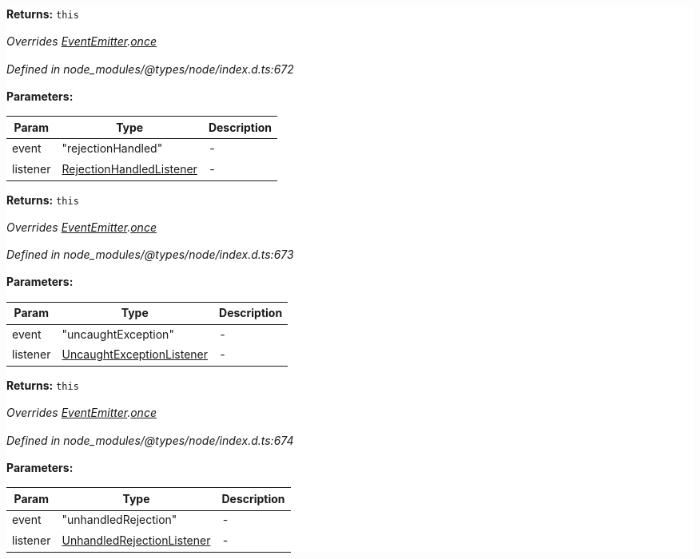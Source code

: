 



**Returns:** `this`



*Overrides [EventEmitter](../classes/_node_modules__types_node_index_d_.nodejs.eventemitter.md).[once](../classes/_node_modules__types_node_index_d_.nodejs.eventemitter.md#once)*

*Defined in node_modules/@types/node/index.d.ts:672*



**Parameters:**

| Param | Type | Description |
| ------ | ------ | ------ |
| event | "rejectionHandled"   |  - |
| listener | [RejectionHandledListener](../modules/_node_modules__types_node_index_d_.nodejs.md#rejectionhandledlistener)   |  - |





**Returns:** `this`



*Overrides [EventEmitter](../classes/_node_modules__types_node_index_d_.nodejs.eventemitter.md).[once](../classes/_node_modules__types_node_index_d_.nodejs.eventemitter.md#once)*

*Defined in node_modules/@types/node/index.d.ts:673*



**Parameters:**

| Param | Type | Description |
| ------ | ------ | ------ |
| event | "uncaughtException"   |  - |
| listener | [UncaughtExceptionListener](../modules/_node_modules__types_node_index_d_.nodejs.md#uncaughtexceptionlistener)   |  - |





**Returns:** `this`



*Overrides [EventEmitter](../classes/_node_modules__types_node_index_d_.nodejs.eventemitter.md).[once](../classes/_node_modules__types_node_index_d_.nodejs.eventemitter.md#once)*

*Defined in node_modules/@types/node/index.d.ts:674*



**Parameters:**

| Param | Type | Description |
| ------ | ------ | ------ |
| event | "unhandledRejection"   |  - |
| listener | [UnhandledRejectionListener](../modules/_node_modules__types_node_index_d_.nodejs.md#unhandledrejectionlistener)   |  - |
